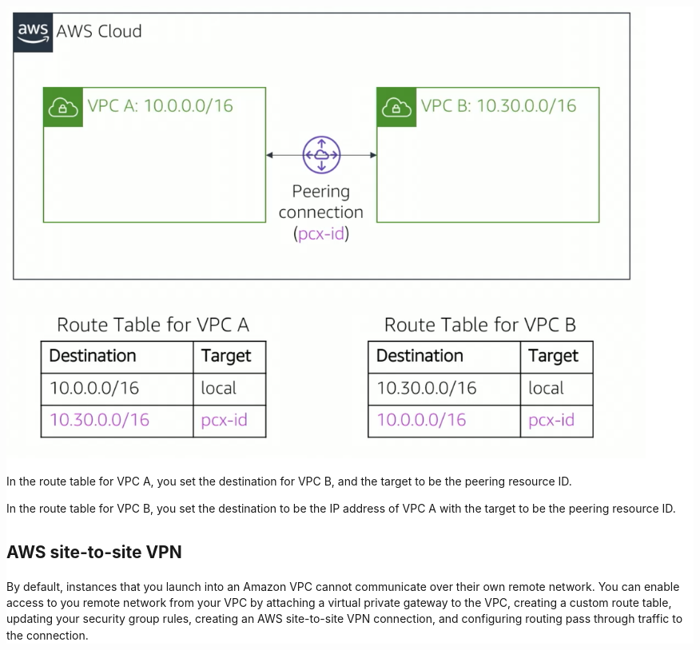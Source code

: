   <img  src="Media/AWS-VPC-Peering.png" width="800" alt="Amazon VPC">
</p>

In the route table for VPC A, you set the destination for VPC B, and the target to be the peering resource ID.

In the route table for VPC B, you set the destination to be the IP address of VPC A with the target to be the peering resource ID.

## AWS site-to-site VPN

By default, instances that you launch into an Amazon VPC cannot communicate over their own remote network. You can enable access to you remote network from your VPC by attaching a virtual private gateway to the VPC, creating a custom route table, updating your security group rules, creating an AWS site-to-site VPN connection, and configuring routing pass through traffic to the connection. 

<p style="text-align: center">